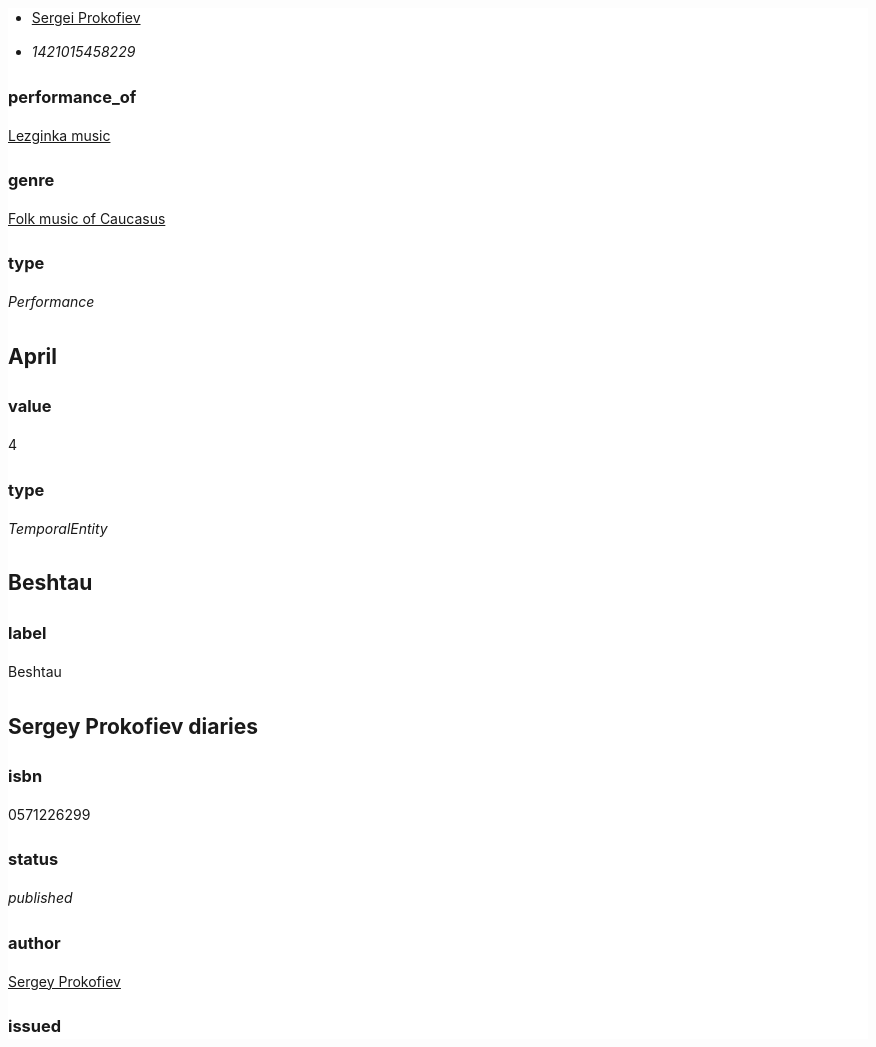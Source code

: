  - [Sergei Prokofiev](#Sergei-Prokofiev)

 - *1421015458229*

### performance_of


[Lezginka music](#Lezginka-music)

### genre


[Folk music of Caucasus](#Folk-music-of-Caucasus)

### type


*Performance*

## April

### value


4

### type


*TemporalEntity*

## Beshtau

### label


Beshtau

## Sergey Prokofiev diaries

### isbn


0571226299

### status


*published*

### author


[Sergey Prokofiev](#Sergey-Prokofiev)

### issued
